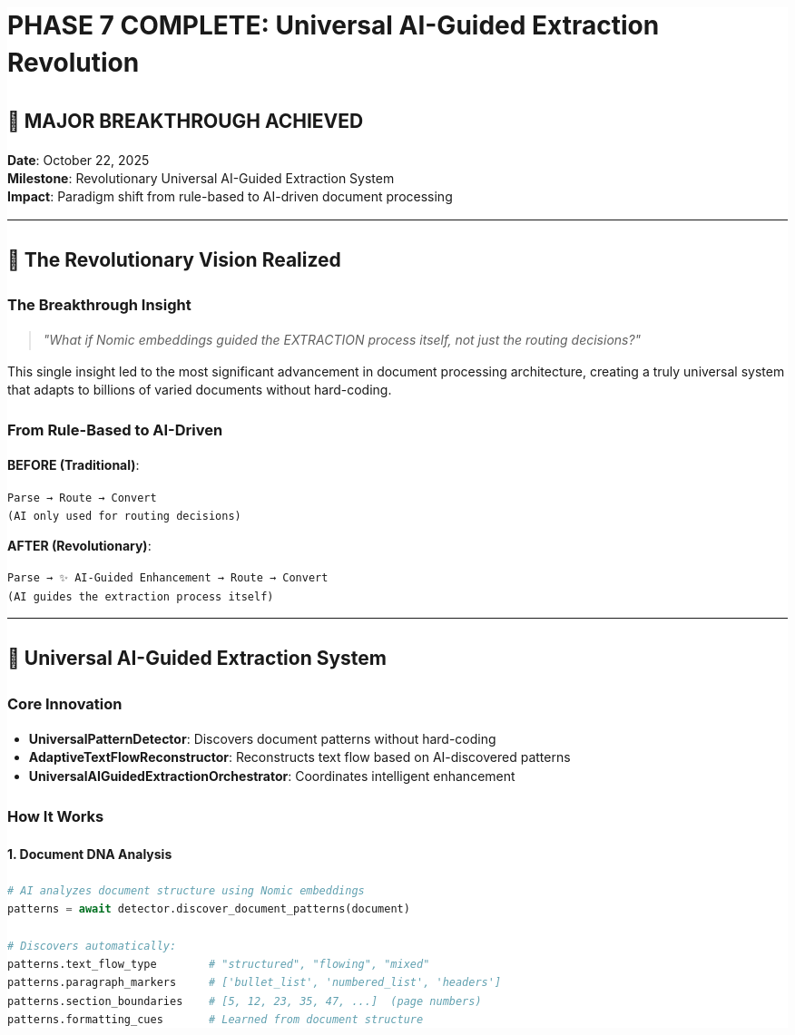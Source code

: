 # PHASE 7 COMPLETE: Universal AI-Guided Extraction Revolution

## 🚀 **MAJOR BREAKTHROUGH ACHIEVED**

**Date**: October 22, 2025  
**Milestone**: Revolutionary Universal AI-Guided Extraction System  
**Impact**: Paradigm shift from rule-based to AI-driven document processing

---

## 🎯 **The Revolutionary Vision Realized**

### **The Breakthrough Insight**
> *"What if Nomic embeddings guided the EXTRACTION process itself, not just the routing decisions?"*

This single insight led to the most significant advancement in document processing architecture, creating a truly universal system that adapts to billions of varied documents without hard-coding.

### **From Rule-Based to AI-Driven**

**BEFORE (Traditional)**:
```
Parse → Route → Convert
(AI only used for routing decisions)
```

**AFTER (Revolutionary)**:
```
Parse → ✨ AI-Guided Enhancement → Route → Convert
(AI guides the extraction process itself)
```

---

## 🧠 **Universal AI-Guided Extraction System**

### **Core Innovation**
- **UniversalPatternDetector**: Discovers document patterns without hard-coding
- **AdaptiveTextFlowReconstructor**: Reconstructs text flow based on AI-discovered patterns  
- **UniversalAIGuidedExtractionOrchestrator**: Coordinates intelligent enhancement

### **How It Works**

#### 1. **Document DNA Analysis**
```python
# AI analyzes document structure using Nomic embeddings
patterns = await detector.discover_document_patterns(document)

# Discovers automatically:
patterns.text_flow_type        # "structured", "flowing", "mixed"
patterns.paragraph_markers     # ['bullet_list', 'numbered_list', 'headers']
patterns.section_boundaries    # [5, 12, 23, 35, 47, ...]  (page numbers)
patterns.formatting_cues       # Learned from document structure
```
